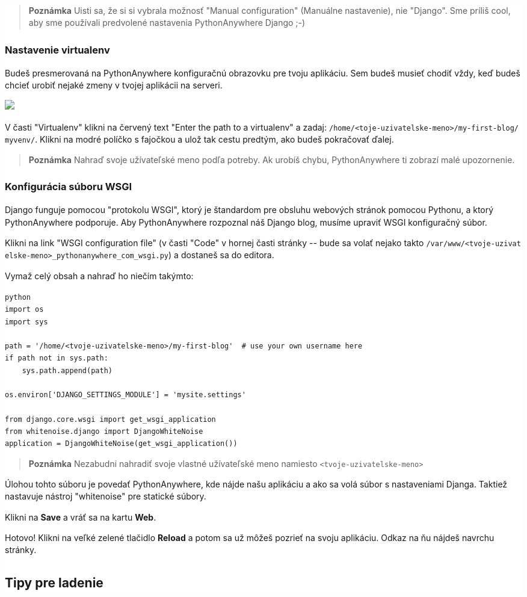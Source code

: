 > **Poznámka** Uisti sa, že si si vybrala možnosť "Manual configuration" (Manuálne nastavenie), nie "Django". Sme príliš cool, aby sme používali predvolené nastavenia PythonAnywhere Django ;-)

### Nastavenie virtualenv

Budeš presmerovaná na PythonAnywhere konfiguračnú obrazovku pre tvoju aplikáciu. Sem budeš musieť chodiť vždy, keď budeš chcieť urobiť nejaké zmeny v tvojej aplikácii na serveri.

![][7]

 [7]: images/pythonanywhere_web_tab_virtualenv.png

V časti "Virtualenv" klikni na červený text "Enter the path to a virtualenv" a zadaj: `/home/<toje-uzivatelske-meno>/my-first-blog/myvenv/`. Klikni na modré políčko s fajočkou a ulož tak cestu predtým, ako budeš pokračovať ďalej.

> **Poznámka** Nahraď svoje užívateľské meno podľa potreby. Ak urobíš chybu, PythonAnywhere ti zobrazí malé upozornenie.

### Konfigurácia súboru WSGI

Django funguje pomocou "protokolu WSGI", ktorý je štandardom pre obsluhu webových stránok pomocou Pythonu, a ktorý PythonAnywhere podporuje. Aby PythonAnywhere rozpoznal náš Django blog, musíme upraviť WSGI konfiguračný súbor.

Klikni na link "WSGI configuration file" (v časti "Code" v hornej časti stránky -- bude sa volať nejako takto `/var/www/<tvoje-uzivatelske-meno>_pythonanywhere_com_wsgi.py`) a dostaneš sa do editora.

Vymaž celý obsah a nahraď ho niečím takýmto:

    python
    import os
    import sys
    
    path = '/home/<tvoje-uzivatelske-meno>/my-first-blog'  # use your own username here
    if path not in sys.path:
        sys.path.append(path)
    
    os.environ['DJANGO_SETTINGS_MODULE'] = 'mysite.settings'
    
    from django.core.wsgi import get_wsgi_application
    from whitenoise.django import DjangoWhiteNoise
    application = DjangoWhiteNoise(get_wsgi_application())
    

> **Poznámka** Nezabudni nahradiť svoje vlastné užívateľské meno namiesto `<tvoje-uzivatelske-meno>`

Úlohou tohto súboru je povedať PythonAnywhere, kde nájde našu aplikáciu a ako sa volá súbor s nastaveniami Djanga. Taktiež nastavuje nástroj "whitenoise" pre statické súbory.

Klikni na **Save** a vráť sa na kartu **Web**.

Hotovo! Klikni na veľké zelené tlačidlo **Reload** a potom sa už môžeš pozrieť na svoju aplikáciu. Odkaz na ňu nájdeš navrchu stránky.

## Tipy pre ladenie


 [1]: http://pythonanywhere.com/
 [2]: http://www.github.com
 [3]: images/new_github_repo.png
 [4]: images/github_get_repo_url_screenshot.png
 [5]: https://github.com/django/django
 [6]: https://github.com/DjangoGirls/tutorial
 [8]: https://www.pythonanywhere.com/web_app_setup/
 [9]: https://www.pythonanywhere.com/wiki/DebuggingImportError